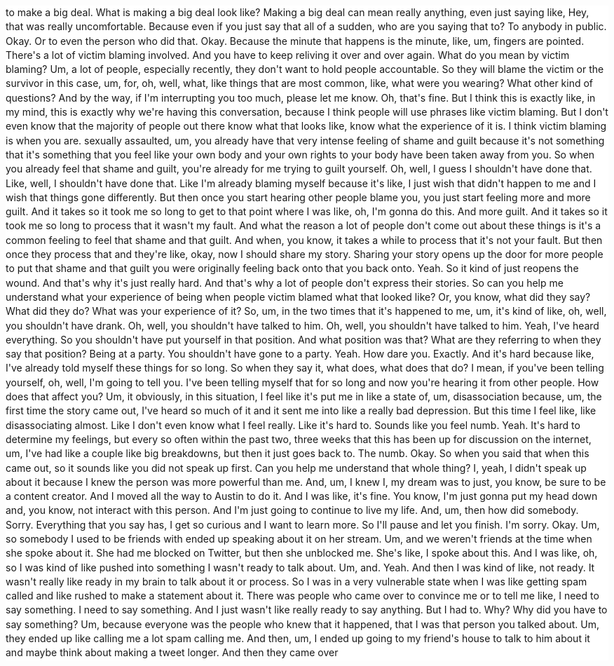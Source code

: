 to make a big deal. What is making a big deal look like? Making a big deal can mean really anything, even just saying like, Hey, that was really uncomfortable. Because even if you just say that all of a sudden, who are you saying that to? To anybody in public. Okay. Or to even the person who did that. Okay. Because the minute that happens is the minute, like, um, fingers are pointed. There's a lot of victim blaming involved. And you have to keep reliving it over and over again. What do you mean by victim blaming? Um, a lot of people, especially recently, they don't want to hold people accountable. So they will blame the victim or the survivor in this case, um, for, oh, well, what, like things that are most common, like, what were you wearing? What other kind of questions? And by the way, if I'm interrupting you too much, please let me know. Oh, that's fine. But I think this is exactly like, in my mind, this is exactly why we're having this conversation, because I think people will use phrases like victim blaming. But I don't even know that the majority of people out there know what that looks like, know what the experience of it is. I think victim blaming is when you are. sexually assaulted, um, you already have that very intense feeling of shame and guilt because it's not something that it's something that you feel like your own body and your own rights to your body have been taken away from you. So when you already feel that shame and guilt, you're already for me trying to guilt yourself. Oh, well, I guess I shouldn't have done that. Like, well, I shouldn't have done that. Like I'm already blaming myself because it's like, I just wish that didn't happen to me and I wish that things gone differently. But then once you start hearing other people blame you, you just start feeling more and more guilt. And it takes so it took me so long to get to that point where I was like, oh, I'm gonna do this. And more guilt. And it takes so it took me so long to process that it wasn't my fault. And what the reason a lot of people don't come out about these things is it's a common feeling to feel that shame and that guilt. And when, you know, it takes a while to process that it's not your fault. But then once they process that and they're like, okay, now I should share my story. Sharing your story opens up the door for more people to put that shame and that guilt you were originally feeling back onto that you back onto. Yeah. So it kind of just reopens the wound. And that's why it's just really hard. And that's why a lot of people don't express their stories. So can you help me understand what your experience of being when people victim blamed what that looked like? Or, you know, what did they say? What did they do? What was your experience of it? So, um, in the two times that it's happened to me, um, it's kind of like, oh, well, you shouldn't have drank. Oh, well, you shouldn't have talked to him. Oh, well, you shouldn't have talked to him. Yeah, I've heard everything. So you shouldn't have put yourself in that position. And what position was that? What are they referring to when they say that position? Being at a party. You shouldn't have gone to a party. Yeah. How dare you. Exactly. And it's hard because like, I've already told myself these things for so long. So when they say it, what does, what does that do? I mean, if you've been telling yourself, oh, well, I'm going to tell you. I've been telling myself that for so long and now you're hearing it from other people. How does that affect you? Um, it obviously, in this situation, I feel like it's put me in like a state of, um, disassociation because, um, the first time the story came out, I've heard so much of it and it sent me into like a really bad depression. But this time I feel like, like disassociating almost. Like I don't even know what I feel really. Like it's hard to. Sounds like you feel numb. Yeah. It's hard to determine my feelings, but every so often within the past two, three weeks that this has been up for discussion on the internet, um, I've had like a couple like big breakdowns, but then it just goes back to. The numb. Okay. So when you said that when this came out, so it sounds like you did not speak up first. Can you help me understand that whole thing? I, yeah, I didn't speak up about it because I knew the person was more powerful than me. And, um, I knew I, my dream was to just, you know, be sure to be a content creator. And I moved all the way to Austin to do it. And I was like, it's fine. You know, I'm just gonna put my head down and, you know, not interact with this person. And I'm just going to continue to live my life. And, um, then how did somebody. Sorry. Everything that you say has, I get so curious and I want to learn more. So I'll pause and let you finish. I'm sorry. Okay. Um, so somebody I used to be friends with ended up speaking about it on her stream. Um, and we weren't friends at the time when she spoke about it. She had me blocked on Twitter, but then she unblocked me. She's like, I spoke about this. And I was like, oh, so I was kind of like pushed into something I wasn't ready to talk about. Um, and. Yeah. And then I was kind of like, not ready. It wasn't really like ready in my brain to talk about it or process. So I was in a very vulnerable state when I was like getting spam called and like rushed to make a statement about it. There was people who came over to convince me or to tell me like, I need to say something. I need to say something. And I just wasn't like really ready to say anything. But I had to. Why? Why did you have to say something? Um, because everyone was the people who knew that it happened, that I was that person you talked about. Um, they ended up like calling me a lot spam calling me. And then, um, I ended up going to my friend's house to talk to him about it and maybe think about making a tweet longer. And then they came over